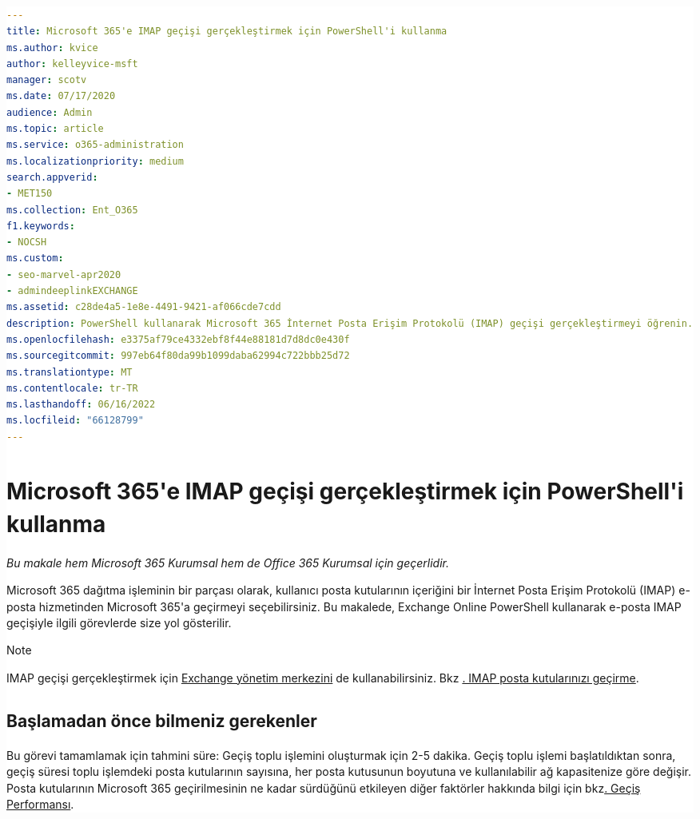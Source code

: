```yaml
---
title: Microsoft 365'e IMAP geçişi gerçekleştirmek için PowerShell'i kullanma
ms.author: kvice
author: kelleyvice-msft
manager: scotv
ms.date: 07/17/2020
audience: Admin
ms.topic: article
ms.service: o365-administration
ms.localizationpriority: medium
search.appverid:
- MET150
ms.collection: Ent_O365
f1.keywords:
- NOCSH
ms.custom:
- seo-marvel-apr2020
- admindeeplinkEXCHANGE
ms.assetid: c28de4a5-1e8e-4491-9421-af066cde7cdd
description: PowerShell kullanarak Microsoft 365 İnternet Posta Erişim Protokolü (IMAP) geçişi gerçekleştirmeyi öğrenin.
ms.openlocfilehash: e3375af79ce4332ebf8f44e88181d7d8dc0e430f
ms.sourcegitcommit: 997eb64f80da99b1099daba62994c722bbb25d72
ms.translationtype: MT
ms.contentlocale: tr-TR
ms.lasthandoff: 06/16/2022
ms.locfileid: "66128799"
---
```

# <a name="use-powershell-to-perform-an-imap-migration-to-microsoft-365"></a>Microsoft 365'e IMAP geçişi gerçekleştirmek için PowerShell'i kullanma

*Bu makale hem Microsoft 365 Kurumsal hem de Office 365 Kurumsal için geçerlidir.*

Microsoft 365 dağıtma işleminin bir parçası olarak, kullanıcı posta kutularının içeriğini bir İnternet Posta Erişim Protokolü (IMAP) e-posta hizmetinden Microsoft 365'a geçirmeyi seçebilirsiniz. Bu makalede, Exchange Online PowerShell kullanarak e-posta IMAP geçişiyle ilgili görevlerde size yol gösterilir.

> [!NOTE]
> IMAP geçişi gerçekleştirmek için <a href="https://go.microsoft.com/fwlink/p/?linkid=2059104" target="_blank">Exchange yönetim merkezini</a> de kullanabilirsiniz. Bkz [. IMAP posta kutularınızı geçirme](/Exchange/mailbox-migration/migrating-imap-mailboxes/migrating-imap-mailboxes).

## <a name="what-do-you-need-to-know-before-you-begin"></a>Başlamadan önce bilmeniz gerekenler

Bu görevi tamamlamak için tahmini süre: Geçiş toplu işlemini oluşturmak için 2-5 dakika. Geçiş toplu işlemi başlatıldıktan sonra, geçiş süresi toplu işlemdeki posta kutularının sayısına, her posta kutusunun boyutuna ve kullanılabilir ağ kapasitenize göre değişir. Posta kutularının Microsoft 365 geçirilmesinin ne kadar sürdüğünü etkileyen diğer faktörler hakkında bilgi için bkz[. Geçiş Performansı](/Exchange/mailbox-migration/office-365-migration-best-practices).
